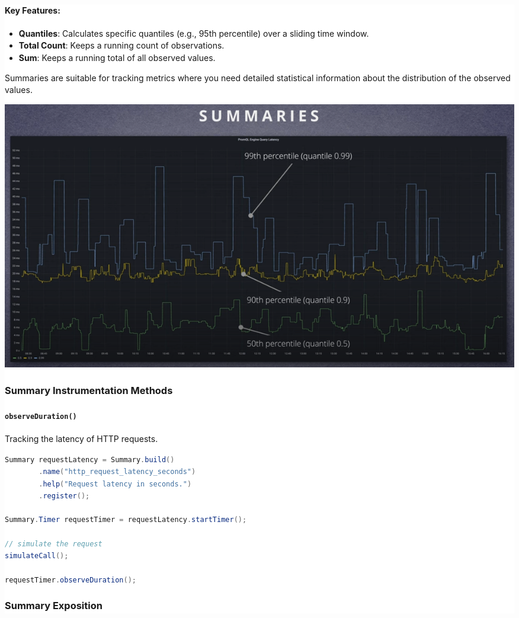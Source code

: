 #### Key Features:
- **Quantiles**: Calculates specific quantiles (e.g., 95th percentile) over a sliding time window.
- **Total Count**: Keeps a running count of observations.
- **Sum**: Keeps a running total of all observed values.

Summaries are suitable for tracking metrics where you need detailed statistical information about the distribution of the observed values.

![](img/summaries.png "Graph with Prometheus Metric Summary ")

### Summary Instrumentation Methods

#### `observeDuration()`
Tracking the latency of HTTP requests.

```java
Summary requestLatency = Summary.build()
        .name("http_request_latency_seconds")
        .help("Request latency in seconds.")
        .register();

Summary.Timer requestTimer = requestLatency.startTimer();

// simulate the request
simulateCall();

requestTimer.observeDuration();
```

### Summary Exposition
